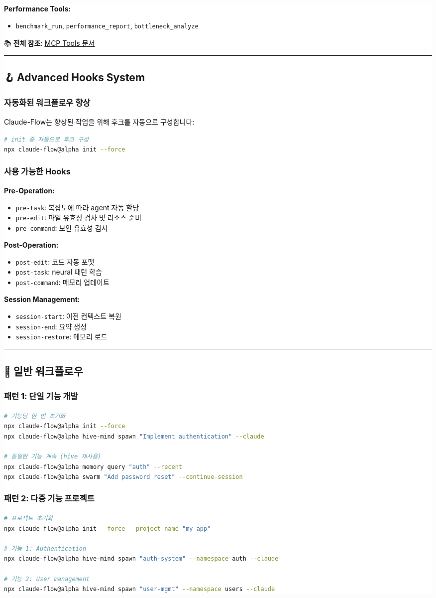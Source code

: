 **Performance Tools:**
- `benchmark_run`, `performance_report`, `bottleneck_analyze`

📚 **전체 참조**: [MCP Tools 문서](./ko-docs/reference/MCP_TOOLS.md)

---

## 🪝 **Advanced Hooks System**

### **자동화된 워크플로우 향상**

Claude-Flow는 향상된 작업을 위해 후크를 자동으로 구성합니다:

```bash
# init 중 자동으로 후크 구성
npx claude-flow@alpha init --force
```

### **사용 가능한 Hooks**

**Pre-Operation:**
- `pre-task`: 복잡도에 따라 agent 자동 할당
- `pre-edit`: 파일 유효성 검사 및 리소스 준비
- `pre-command`: 보안 유효성 검사

**Post-Operation:**
- `post-edit`: 코드 자동 포맷
- `post-task`: neural 패턴 학습
- `post-command`: 메모리 업데이트

**Session Management:**
- `session-start`: 이전 컨텍스트 복원
- `session-end`: 요약 생성
- `session-restore`: 메모리 로드

---

## 🎯 **일반 워크플로우**

### **패턴 1: 단일 기능 개발**
```bash
# 기능당 한 번 초기화
npx claude-flow@alpha init --force
npx claude-flow@alpha hive-mind spawn "Implement authentication" --claude

# 동일한 기능 계속 (hive 재사용)
npx claude-flow@alpha memory query "auth" --recent
npx claude-flow@alpha swarm "Add password reset" --continue-session
```

### **패턴 2: 다중 기능 프로젝트**
```bash
# 프로젝트 초기화
npx claude-flow@alpha init --force --project-name "my-app"

# 기능 1: Authentication
npx claude-flow@alpha hive-mind spawn "auth-system" --namespace auth --claude

# 기능 2: User management
npx claude-flow@alpha hive-mind spawn "user-mgmt" --namespace users --claude
```
